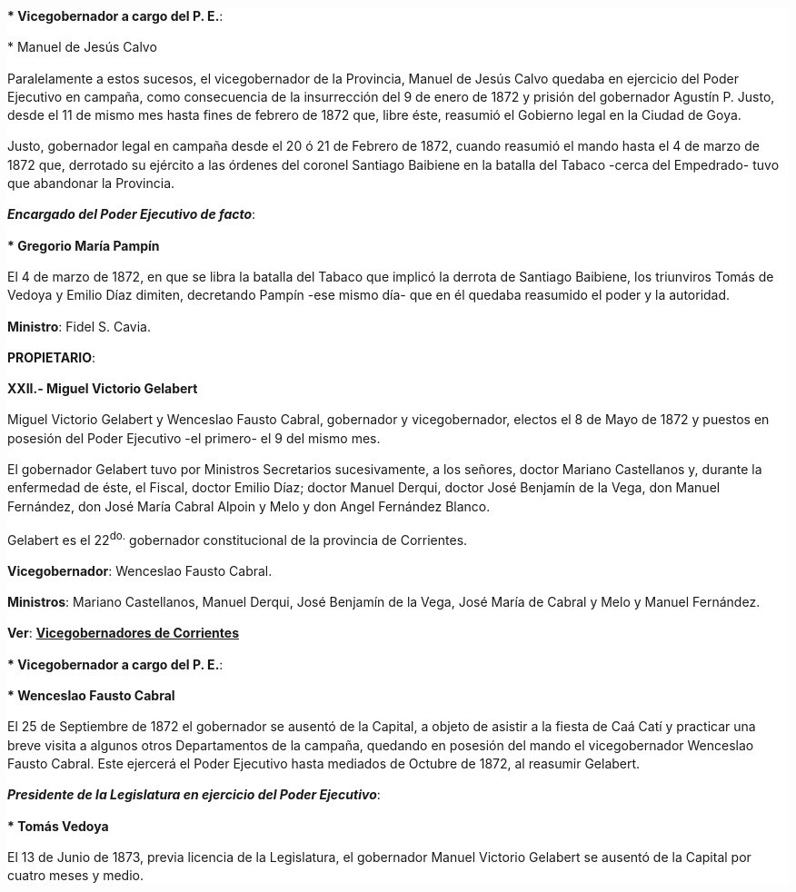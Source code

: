 **\* Vicegobernador a cargo del P. E.**:

\* Manuel de Jesús Calvo

Paralelamente a estos sucesos, el vicegobernador de la Provincia, Manuel de Jesús Calvo quedaba en ejercicio del Poder Ejecutivo en campaña, como consecuencia de la insurrección del 9 de enero de 1872 y prisión del gobernador Agustín P. Justo, desde el 11 de mismo mes hasta fines de febrero de 1872 que, libre éste, reasumió el Gobierno legal en la Ciudad de Goya.

Justo, gobernador legal en campaña desde el 20 ó 21 de Febrero de 1872, cuando reasumió el mando hasta el 4 de marzo de 1872 que, derrotado su ejército a las órdenes del coronel Santiago Baibiene en la batalla del Tabaco -cerca del Empedrado- tuvo que abandonar la Provincia.

**_Encargado del Poder Ejecutivo de facto_**:

**\* Gregorio María Pampín**

El 4 de marzo de 1872, en que se libra la batalla del Tabaco que implicó la derrota de Santiago Baibiene, los triunviros Tomás de Vedoya y Emilio Díaz dimiten, decretando Pampín -ese mismo día- que en él quedaba reasumido el poder y la autoridad.

**Ministro**: Fidel S. Cavia.

**PROPIETARIO**:

**XXII.- Miguel Victorio Gelabert**

Miguel Victorio Gelabert y Wenceslao Fausto Cabral, gobernador y vicegobernador, electos el 8 de Mayo de 1872 y puestos en posesión del Poder Ejecutivo -el primero- el 9 del mismo mes.

El gobernador Gelabert tuvo por Ministros Secretarios sucesivamente, a los señores, doctor Mariano Castellanos y, durante la enfermedad de éste, el Fiscal, doctor Emilio Díaz; doctor Manuel Derqui, doctor José Benjamín de la Vega, don Manuel Fernández, don José María Cabral Alpoin y Melo y don Angel Fernández Blanco.

Gelabert es el 22<sup>do.</sup> gobernador constitucional de la provincia de Corrientes.

**Vicegobernador**: Wenceslao Fausto Cabral.

**Ministros**: Mariano Castellanos, Manuel Derqui, José Benjamín de la Vega, José María de Cabral y Melo y Manuel Fernández.

**Ver**: **[Vicegobernadores de Corrientes](http://descubrircorrientes.com.ar/2012/index.php/4414-cronologias/cronologias-del-periodo-independiente/el-poder-ejecutivo-de-la-provincia-de-corrientes/index.php?option=com_content&view=category&id=559&Itemid=511)**

**\* Vicegobernador a cargo del P. E.**:

**\* Wenceslao Fausto Cabral**

El 25 de Septiembre de 1872 el gobernador se ausentó de la Capital, a objeto de asistir a la fiesta de Caá Catí y practicar una breve visita a algunos otros Departamentos de la campaña, quedando en posesión del mando el vicegobernador Wenceslao Fausto Cabral. Este ejercerá el Poder Ejecutivo hasta mediados de Octubre de 1872, al reasumir Gelabert.

**_Presidente de la Legislatura en ejercicio del Poder Ejecutivo_**:

**\* Tomás Vedoya**

El 13 de Junio de 1873, previa licencia de la Legislatura, el gobernador Manuel Victorio Gelabert se ausentó de la Capital por cuatro meses y medio.

